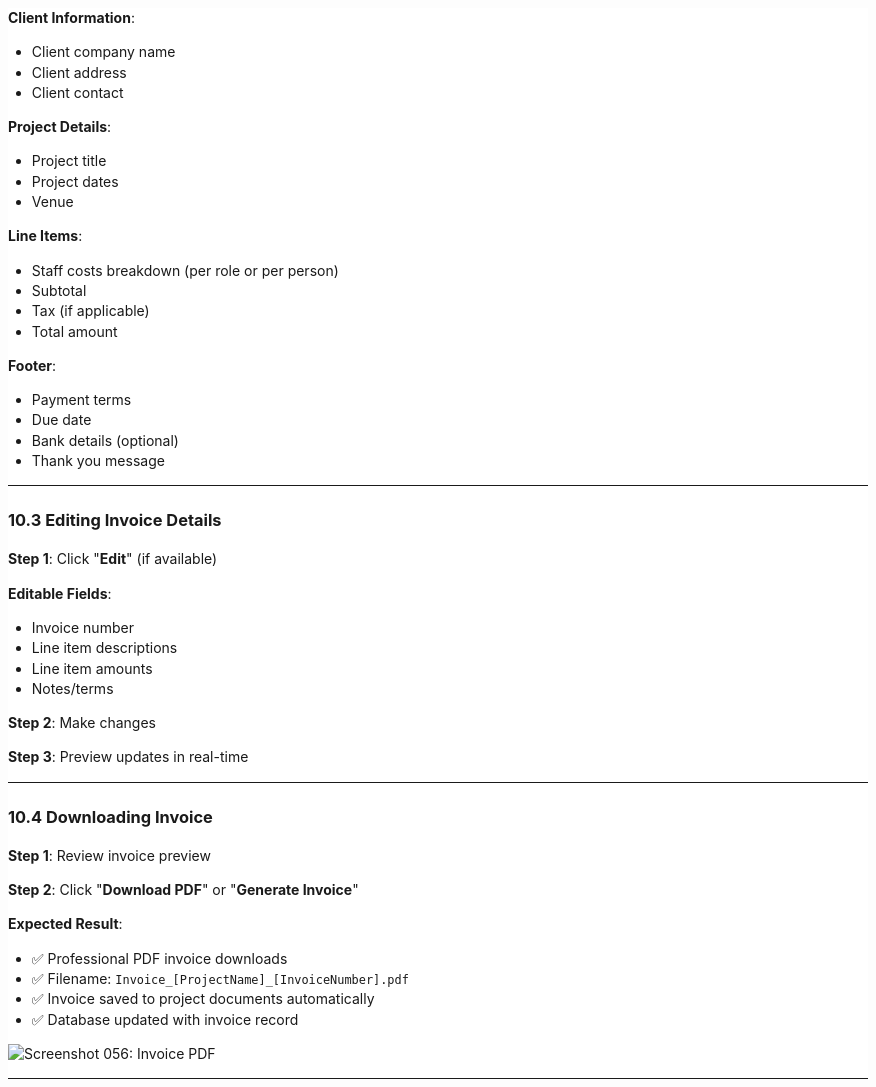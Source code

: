 **Client Information**:
- Client company name
- Client address
- Client contact

**Project Details**:
- Project title
- Project dates
- Venue

**Line Items**:
- Staff costs breakdown (per role or per person)
- Subtotal
- Tax (if applicable)
- Total amount

**Footer**:
- Payment terms
- Due date
- Bank details (optional)
- Thank you message

---

### 10.3 Editing Invoice Details

**Step 1**: Click "**Edit**" (if available)

**Editable Fields**:
- Invoice number
- Line item descriptions
- Line item amounts
- Notes/terms

**Step 2**: Make changes

**Step 3**: Preview updates in real-time

---

### 10.4 Downloading Invoice

**Step 1**: Review invoice preview

**Step 2**: Click "**Download PDF**" or "**Generate Invoice**"

**Expected Result**:
- ✅ Professional PDF invoice downloads
- ✅ Filename: `Invoice_[ProjectName]_[InvoiceNumber].pdf`
- ✅ Invoice saved to project documents automatically
- ✅ Database updated with invoice record

![Screenshot 056: Invoice PDF](./screenshots/056-invoice-pdf.png)

---
